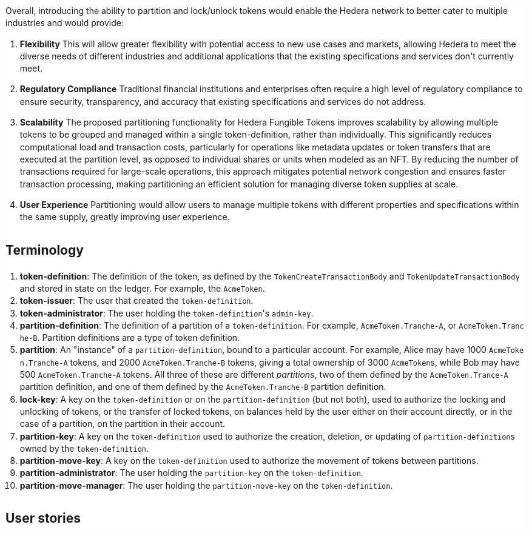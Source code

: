 Overall, introducing the ability to partition and lock/unlock tokens would enable the Hedera network to better cater to multiple industries and would provide:

1. **Flexibility**
   This will allow greater flexibility with potential access to new use cases and markets, allowing Hedera to meet the diverse needs of different industries and additional applications that the existing specifications and services don't currently meet.

2. **Regulatory Compliance**
   Traditional financial institutions and enterprises often require a high level of regulatory compliance to ensure security, transparency, and accuracy that existing specifications and services do not address.

3. **Scalability**
   The proposed partitioning functionality for Hedera Fungible Tokens improves scalability by allowing multiple tokens to be grouped and managed within a single token-definition, rather than individually. This significantly reduces computational load and transaction costs, particularly for operations like metadata updates or token transfers that are executed at the partition level, as opposed to individual shares or units when modeled as an NFT. By reducing the number of transactions required for large-scale operations, this approach mitigates potential network congestion and ensures faster transaction processing, making partitioning an efficient solution for managing diverse token supplies at scale.

4. **User Experience**
   Partitioning would allow users to manage multiple tokens with different properties and specifications within the same supply, greatly improving user experience.

## Terminology

1. **token-definition**: The definition of the token, as defined by the `TokenCreateTransactionBody` and `TokenUpdateTransactionBody` and stored in state on the ledger. For example, the `AcmeToken`.
2. **token-issuer**: The user that created the `token-definition`.
3. **token-administrator**: The user holding the `token-definition`'s `admin-key`.
4. **partition-definition**: The definition of a partition of a `token-definition`. For example, `AcmeToken.Tranche-A`, or `AcmeToken.Tranche-B`. Partition definitions are a type of token definition.
5. **partition**: An "instance" of a `partition-definition`, bound to a particular account. For example, Alice may have 1000 `AcmeToken.Tranche-A` tokens, and 2000 `AcmeToken.Tranche-B` tokens, giving a total ownership of 3000 `AcmeToken`s, while Bob may have 500 `AcmeToken.Tranche-A` tokens. All three of these are different _partitions_, two of them defined by the `AcmeToken.Trance-A` partition definition, and one of them defined by the `AcmeToken.Tranche-B` partition definition.
6. **lock-key**: A key on the `token-definition` or on the `partition-definition` (but not both), used to authorize the locking and unlocking of tokens, or the transfer of locked tokens, on balances held by the user either on their account directly, or in the case of a partition, on the partition in their account.
7. **partition-key**: A key on the `token-definition` used to authorize the creation, deletion, or updating of `partition-definition`s owned by the `token-definition`.
8. **partition-move-key**: A key on the `token-definition` used to authorize the movement of tokens between partitions.
9. **partition-administrator**: The user holding the `partition-key` on the `token-definition`.
10. **partition-move-manager**: The user holding the `partition-move-key` on the `token-definition`.

## User stories
